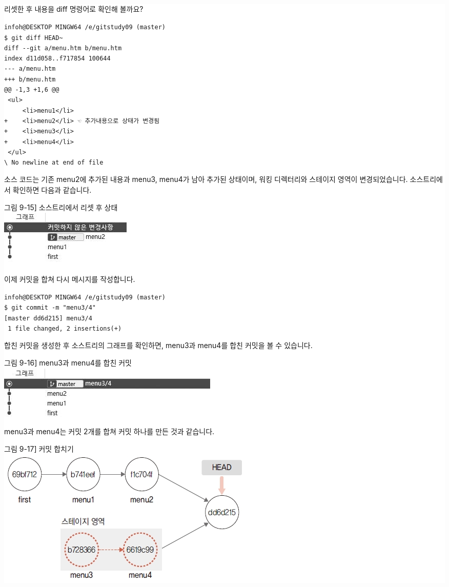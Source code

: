 리셋한 후 내용을 diff 명령어로 확인해 볼까요?  

```
infoh@DESKTOP MINGW64 /e/gitstudy09 (master)
$ git diff HEAD~
diff --git a/menu.htm b/menu.htm
index d11d058..f717854 100644
--- a/menu.htm
+++ b/menu.htm
@@ -1,3 +1,6 @@
 <ul>
     <li>menu1</li>
+    <li>menu2</li> ☜ 추가내용으로 상태가 변경됨
+    <li>menu3</li>
+    <li>menu4</li>
 </ul>
\ No newline at end of file
```

소스 코드는 기존 menu2에 추가된 내용과 menu3, menu4가 남아 추가된 상태이며, 워킹 디렉터리와 스테이지 영역이 변경되었습니다. 소스트리에서 확인하면 다음과 같습니다.  

그림 9-15] 소스트리에서 리셋 후 상태  
![소스트리에서 리셋 후 상태](./img/09-15.jpg)

이제 커밋을 합쳐 다시 메시지를 작성합니다.  

```
infoh@DESKTOP MINGW64 /e/gitstudy09 (master)
$ git commit -m "menu3/4"
[master dd6d215] menu3/4
 1 file changed, 2 insertions(+)
```

합친 커밋을 생성한 후 소스트리의 그래프를 확인하면, menu3과 menu4를 합친 커밋을 볼 수 있습니다.  

그림 9-16] menu3과 menu4를 합친 커밋  
![menu3과 menu4를 합친 커밋](./img/09-16.jpg)

menu3과 menu4는 커밋 2개를 합쳐 커밋 하나를 만든 것과 같습니다.  

그림 9-17] 커밋 합치기  
![커밋 합치기](./img/09-17.jpg)
